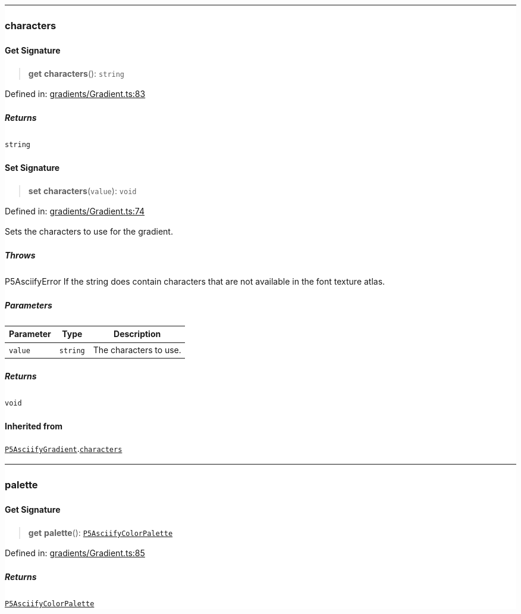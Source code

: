 ***

### characters

#### Get Signature

> **get** **characters**(): `string`

Defined in: [gradients/Gradient.ts:83](https://github.com/humanbydefinition/p5-asciify/blob/a63e5ac9d57de51ede54fce5ccb4d7ba2bb3745f/src/lib/gradients/Gradient.ts#L83)

##### Returns

`string`

#### Set Signature

> **set** **characters**(`value`): `void`

Defined in: [gradients/Gradient.ts:74](https://github.com/humanbydefinition/p5-asciify/blob/a63e5ac9d57de51ede54fce5ccb4d7ba2bb3745f/src/lib/gradients/Gradient.ts#L74)

Sets the characters to use for the gradient.

##### Throws

P5AsciifyError If the string does contain characters that are not available in the font texture atlas.

##### Parameters

| Parameter | Type | Description |
| ------ | ------ | ------ |
| `value` | `string` | The characters to use. |

##### Returns

`void`

#### Inherited from

[`P5AsciifyGradient`](P5AsciifyGradient.md).[`characters`](P5AsciifyGradient.md#characters)

***

### palette

#### Get Signature

> **get** **palette**(): [`P5AsciifyColorPalette`](P5AsciifyColorPalette.md)

Defined in: [gradients/Gradient.ts:85](https://github.com/humanbydefinition/p5-asciify/blob/a63e5ac9d57de51ede54fce5ccb4d7ba2bb3745f/src/lib/gradients/Gradient.ts#L85)

##### Returns

[`P5AsciifyColorPalette`](P5AsciifyColorPalette.md)
